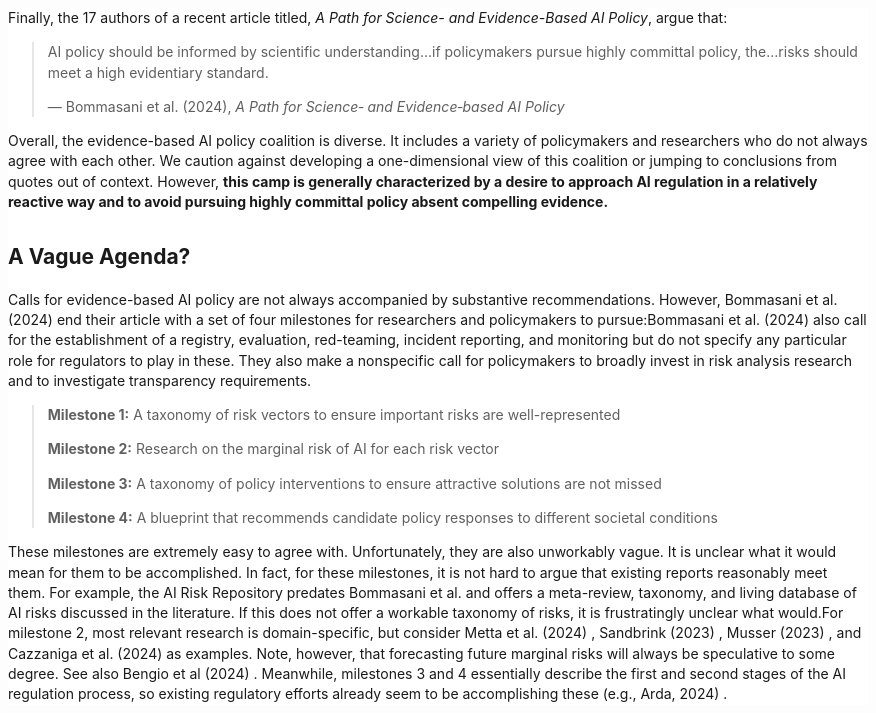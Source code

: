 Finally, the 17 authors of a recent article titled, _A Path for Science- and Evidence-Based AI Policy_, argue that:

> AI policy should be informed by scientific understanding…if policymakers pursue highly committal policy, the…risks should meet a high evidentiary standard.
> 
> — Bommasani et al. (2024), _A Path for Science‑ and Evidence‑based AI Policy_ <d-cite key="path_for_ai_policy"></d-cite>

Overall, the evidence-based AI policy coalition is diverse. 
It includes a variety of policymakers and researchers who do not always agree with each other. 
We caution against developing a one-dimensional view of this coalition or jumping to conclusions from quotes out of context. 
However, **this camp is generally characterized by a desire to approach AI regulation in a relatively reactive way and to avoid pursuing highly committal policy absent compelling evidence.**

## A Vague Agenda?

Calls for evidence-based AI policy are not always accompanied by substantive recommendations. 
However, Bommasani et al. (2024)<d-cite key="path_for_ai_policy"></d-cite> end their article with a set of four milestones for researchers and policymakers to pursue:<d-footnote>Bommasani et al. (2024)<d-cite key="path_for_ai_policy"></d-cite> also call for the establishment of a registry, evaluation, red-teaming, incident reporting, and monitoring but do not specify any particular role for regulators to play in these. 
They also make a nonspecific call for policymakers to broadly invest in risk analysis research and to investigate transparency requirements. </d-footnote>

> **Milestone 1:** A taxonomy of risk vectors to ensure important risks are well-represented
> 
> **Milestone 2:** Research on the marginal risk of AI for each risk vector
> 
> **Milestone 3:** A taxonomy of policy interventions to ensure attractive solutions are not missed
> 
> **Milestone 4:** A blueprint that recommends candidate policy responses to different societal conditions

These milestones are extremely easy to agree with. 
Unfortunately, they are also unworkably vague. 
It is unclear what it would mean for them to be accomplished. 
In fact, for these milestones, it is not hard to argue that existing reports reasonably meet them. 
For example, the AI Risk Repository <d-cite key="slattery2024ai"></d-cite> predates Bommasani et al. <d-cite key="path_for_ai_policy"></d-cite> and offers a meta-review, taxonomy, and living database of AI risks discussed in the literature. 
If this does not offer a workable taxonomy of risks, it is frustratingly unclear what would.<d-footnote>For milestone 2, most relevant research is domain-specific, but consider Metta et al. (2024) <d-cite key="metta2024generativeaicybersecurity"></d-cite>, Sandbrink (2023) <d-cite key="sandbrink2023artificial"></d-cite>, Musser (2023) <d-cite key="musser2023cost"></d-cite>, and Cazzaniga et al. (2024) <d-cite key="cazzaniga2024gen"></d-cite> as examples. 
Note, however, that forecasting future marginal risks will always be speculative to some degree. 
See also Bengio et al (2024) <d-cite key="yohsua2024international"></d-cite>. 
Meanwhile, milestones 3 and 4 essentially describe the first and second stages of the AI regulation process, so existing regulatory efforts already seem to be accomplishing these (e.g., Arda, 2024) <d-cite key="arda2024taxonomy"></d-cite>.</d-footnote>
